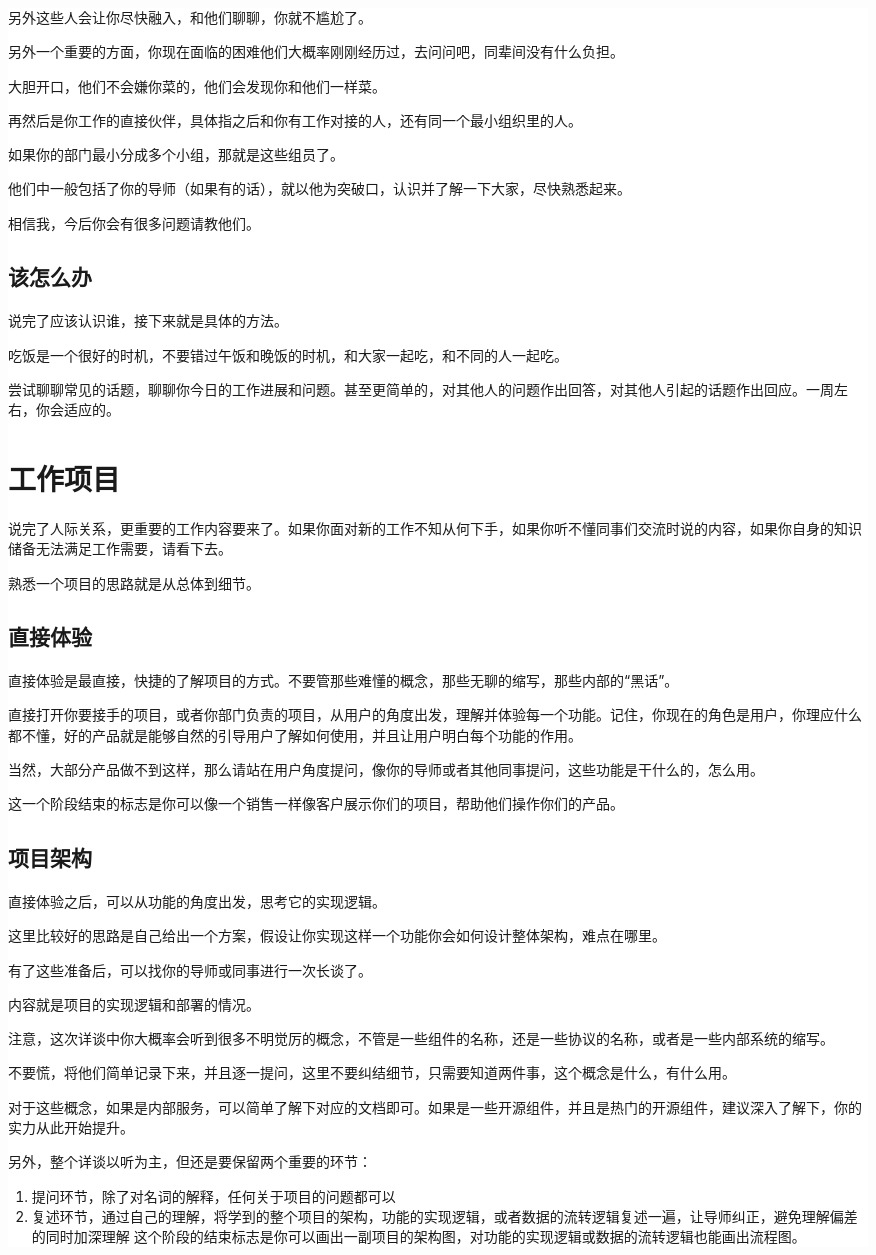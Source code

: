 另外这些人会让你尽快融入，和他们聊聊，你就不尴尬了。

另外一个重要的方面，你现在面临的困难他们大概率刚刚经历过，去问问吧，同辈间没有什么负担。

大胆开口，他们不会嫌你菜的，他们会发现你和他们一样菜。

再然后是你工作的直接伙伴，具体指之后和你有工作对接的人，还有同一个最小组织里的人。

如果你的部门最小分成多个小组，那就是这些组员了。

他们中一般包括了你的导师（如果有的话），就以他为突破口，认识并了解一下大家，尽快熟悉起来。

相信我，今后你会有很多问题请教他们。

## 该怎么办

说完了应该认识谁，接下来就是具体的方法。

吃饭是一个很好的时机，不要错过午饭和晚饭的时机，和大家一起吃，和不同的人一起吃。

尝试聊聊常见的话题，聊聊你今日的工作进展和问题。甚至更简单的，对其他人的问题作出回答，对其他人引起的话题作出回应。一周左右，你会适应的。

# 
# 工作项目

说完了人际关系，更重要的工作内容要来了。如果你面对新的工作不知从何下手，如果你听不懂同事们交流时说的内容，如果你自身的知识储备无法满足工作需要，请看下去。

熟悉一个项目的思路就是从总体到细节。

## 直接体验

直接体验是最直接，快捷的了解项目的方式。不要管那些难懂的概念，那些无聊的缩写，那些内部的“黑话”。

直接打开你要接手的项目，或者你部门负责的项目，从用户的角度出发，理解并体验每一个功能。记住，你现在的角色是用户，你理应什么都不懂，好的产品就是能够自然的引导用户了解如何使用，并且让用户明白每个功能的作用。

当然，大部分产品做不到这样，那么请站在用户角度提问，像你的导师或者其他同事提问，这些功能是干什么的，怎么用。

这一个阶段结束的标志是你可以像一个销售一样像客户展示你们的项目，帮助他们操作你们的产品。

## 项目架构

直接体验之后，可以从功能的角度出发，思考它的实现逻辑。

这里比较好的思路是自己给出一个方案，假设让你实现这样一个功能你会如何设计整体架构，难点在哪里。

有了这些准备后，可以找你的导师或同事进行一次长谈了。

内容就是项目的实现逻辑和部署的情况。

注意，这次详谈中你大概率会听到很多不明觉厉的概念，不管是一些组件的名称，还是一些协议的名称，或者是一些内部系统的缩写。

不要慌，将他们简单记录下来，并且逐一提问，这里不要纠结细节，只需要知道两件事，这个概念是什么，有什么用。

对于这些概念，如果是内部服务，可以简单了解下对应的文档即可。如果是一些开源组件，并且是热门的开源组件，建议深入了解下，你的实力从此开始提升。

另外，整个详谈以听为主，但还是要保留两个重要的环节：

1. 提问环节，除了对名词的解释，任何关于项目的问题都可以
2. 复述环节，通过自己的理解，将学到的整个项目的架构，功能的实现逻辑，或者数据的流转逻辑复述一遍，让导师纠正，避免理解偏差的同时加深理解
这个阶段的结束标志是你可以画出一副项目的架构图，对功能的实现逻辑或数据的流转逻辑也能画出流程图。
